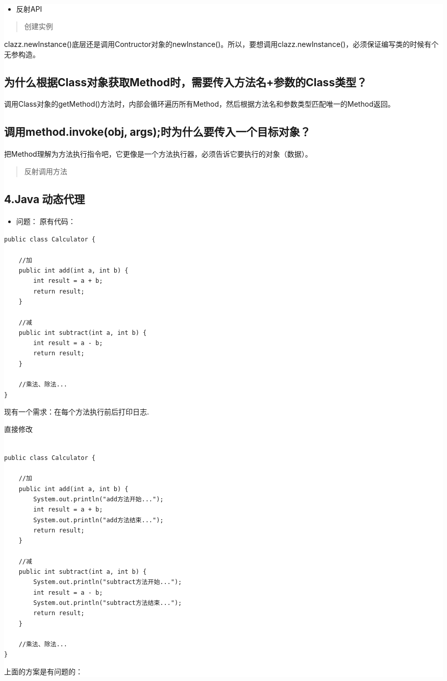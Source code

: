- 反射API
>创建实例

clazz.newInstance()底层还是调用Contructor对象的newInstance()。所以，要想调用clazz.newInstance()，必须保证编写类的时候有个无参构造。

## 为什么根据Class对象获取Method时，需要传入方法名+参数的Class类型？
调用Class对象的getMethod()方法时，内部会循环遍历所有Method，然后根据方法名和参数类型匹配唯一的Method返回。

## 调用method.invoke(obj, args);时为什么要传入一个目标对象？
把Method理解为方法执行指令吧，它更像是一个方法执行器，必须告诉它要执行的对象（数据）。

>反射调用方法

## 4.Java 动态代理
- 问题： 原有代码：
````
public class Calculator {

	//加
	public int add(int a, int b) {
		int result = a + b;
		return result;
	}

	//减
	public int subtract(int a, int b) {
		int result = a - b;
		return result;
	}

	//乘法、除法...
}

````
现有一个需求：在每个方法执行前后打印日志.

直接修改
````

public class Calculator {

	//加
	public int add(int a, int b) {
		System.out.println("add方法开始...");
		int result = a + b;
		System.out.println("add方法结束...");
		return result;
	}

	//减
	public int subtract(int a, int b) {
		System.out.println("subtract方法开始...");
		int result = a - b;
		System.out.println("subtract方法结束...");
		return result;
	}

	//乘法、除法...
}

````
上面的方案是有问题的：
